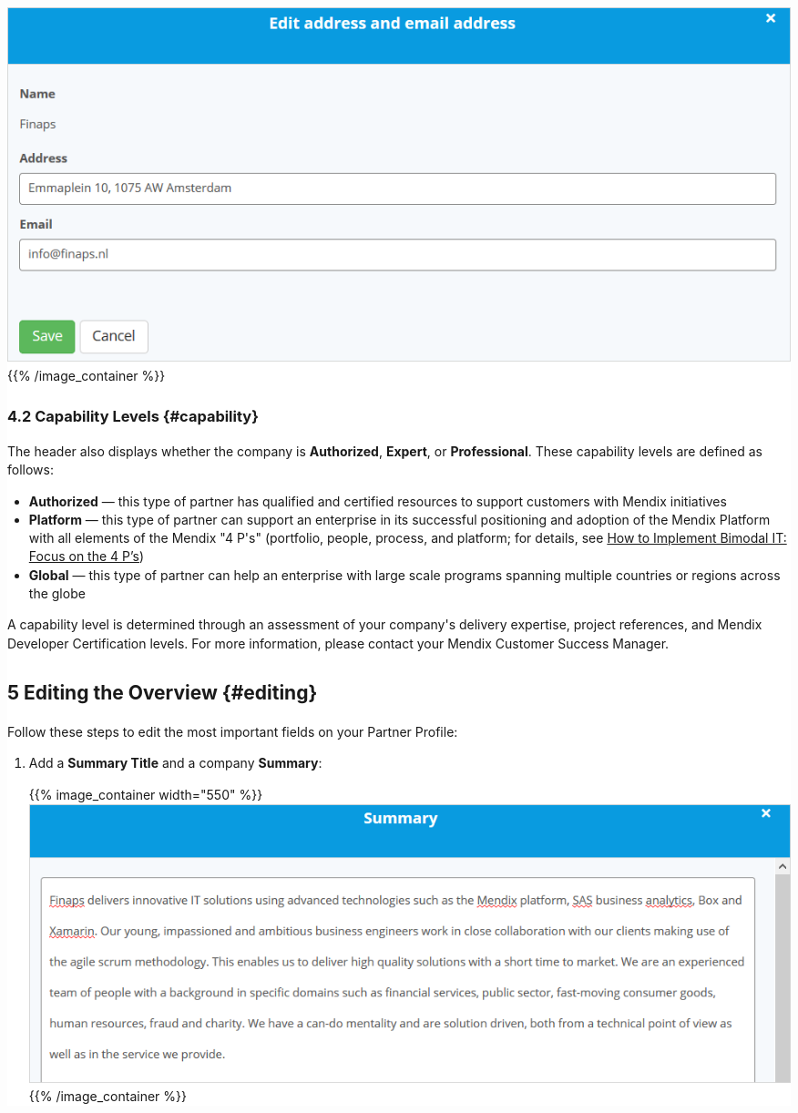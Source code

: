 ![](attachments/how-to-set-up-your-partner-profile/address.png)
{{% /image_container %}}

### 4.2 Capability Levels {#capability}

The header also displays whether the company is **Authorized**, **Expert**, or **Professional**. These capability levels are defined as follows:

* **Authorized** — this type of partner has qualified and certified resources to support customers with Mendix initiatives 
* **Platform** — this type of partner can support an enterprise in its successful positioning and adoption of the Mendix Platform with all elements of the Mendix "4 P's" (portfolio, people, process, and platform; for details, see [How to Implement Bimodal IT: Focus on the 4 P’s](https://www.mendix.com/blog/how-to-implement-bimodal-it-focus-on-the-4-ps/))
* **Global** — this type of partner can help an enterprise with large scale programs spanning multiple countries or regions across the globe

A capability level is determined through an assessment of your company's delivery expertise, project references, and Mendix Developer Certification levels. For more information, please contact your Mendix Customer Success Manager.

## 5 Editing the Overview {#editing}

Follow these steps to edit the most important fields on your Partner Profile:

1.  Add a **Summary Title** and a company **Summary**:

	{{% image_container width="550" %}}![](attachments/how-to-set-up-your-partner-profile/summary.png)
	{{% /image_container %}}